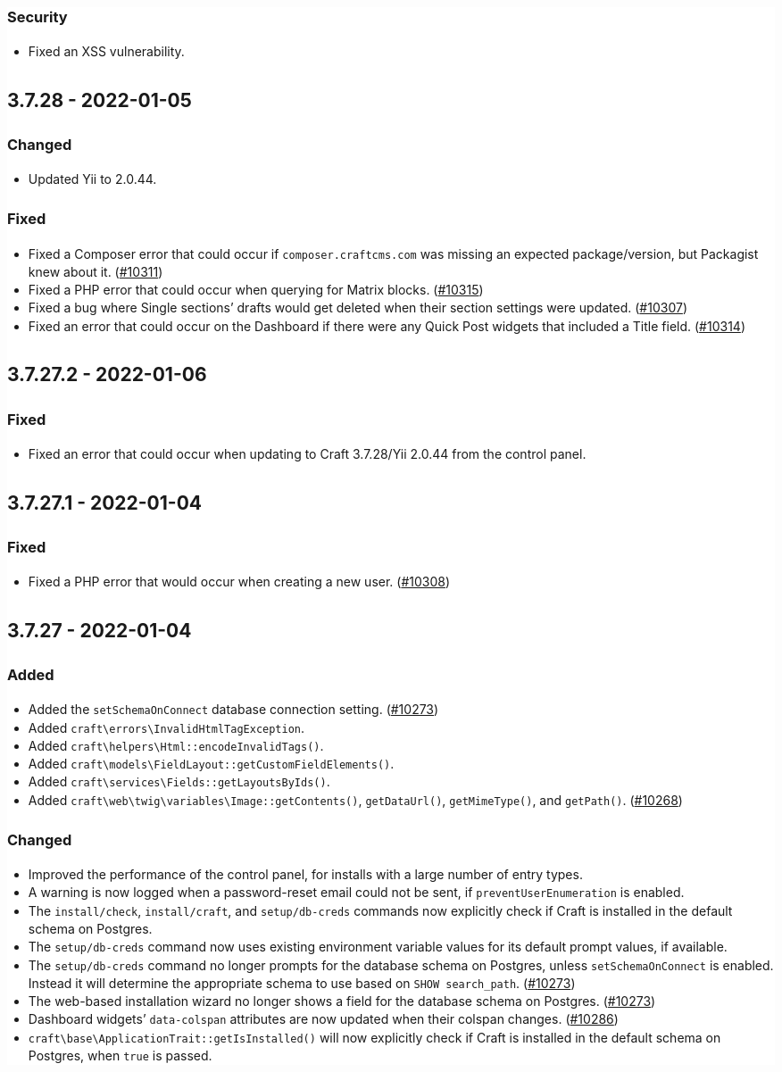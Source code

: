 ### Security
- Fixed an XSS vulnerability.

## 3.7.28 - 2022-01-05

### Changed
- Updated Yii to 2.0.44.

### Fixed
- Fixed a Composer error that could occur if `composer.craftcms.com` was missing an expected package/version, but Packagist knew about it. ([#10311](https://github.com/craftcms/cms/issues/10311))
- Fixed a PHP error that could occur when querying for Matrix blocks. ([#10315](https://github.com/craftcms/cms/issues/10315))
- Fixed a bug where Single sections’ drafts would get deleted when their section settings were updated. ([#10307](https://github.com/craftcms/cms/issues/10307))
- Fixed an error that could occur on the Dashboard if there were any Quick Post widgets that included a Title field. ([#10314](https://github.com/craftcms/cms/issues/10314))

## 3.7.27.2 - 2022-01-06

### Fixed
- Fixed an error that could occur when updating to Craft 3.7.28/Yii 2.0.44 from the control panel.

## 3.7.27.1 - 2022-01-04

### Fixed
- Fixed a PHP error that would occur when creating a new user. ([#10308](https://github.com/craftcms/cms/issues/10308))

## 3.7.27 - 2022-01-04

### Added
- Added the `setSchemaOnConnect` database connection setting. ([#10273](https://github.com/craftcms/cms/issues/10273))
- Added `craft\errors\InvalidHtmlTagException`.
- Added `craft\helpers\Html::encodeInvalidTags()`.
- Added `craft\models\FieldLayout::getCustomFieldElements()`.
- Added `craft\services\Fields::getLayoutsByIds()`.
- Added `craft\web\twig\variables\Image::getContents()`, `getDataUrl()`, `getMimeType()`, and `getPath()`. ([#10268](https://github.com/craftcms/cms/issues/10268))

### Changed
- Improved the performance of the control panel, for installs with a large number of entry types.
- A warning is now logged when a password-reset email could not be sent, if `preventUserEnumeration` is enabled.
- The `install/check`, `install/craft`, and `setup/db-creds` commands now explicitly check if Craft is installed in the default schema on Postgres.
- The `setup/db-creds` command now uses existing environment variable values for its default prompt values, if available.
- The `setup/db-creds` command no longer prompts for the database schema on Postgres, unless `setSchemaOnConnect` is enabled. Instead it will determine the appropriate schema to use based on `SHOW search_path`. ([#10273](https://github.com/craftcms/cms/issues/10273))
- The web-based installation wizard no longer shows a field for the database schema on Postgres. ([#10273](https://github.com/craftcms/cms/issues/10273))
- Dashboard widgets’ `data-colspan` attributes are now updated when their colspan changes. ([#10286](https://github.com/craftcms/cms/discussions/10286))
- `craft\base\ApplicationTrait::getIsInstalled()` will now explicitly check if Craft is installed in the default schema on Postgres, when `true` is passed.